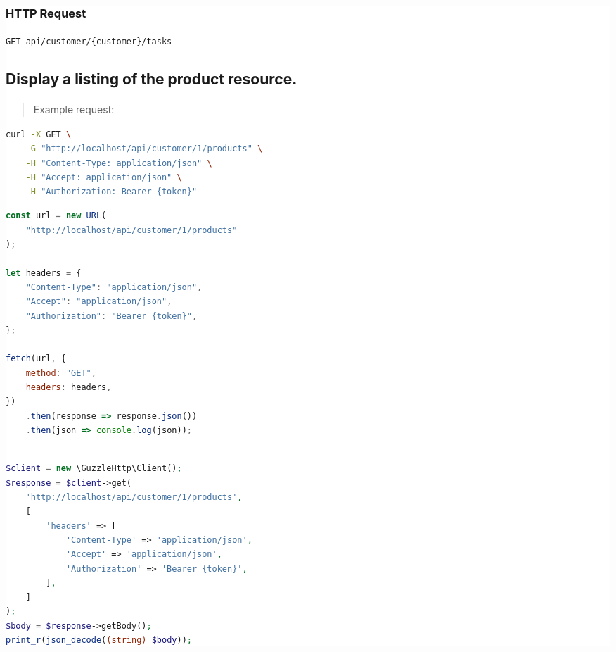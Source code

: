 ### HTTP Request
`GET api/customer/{customer}/tasks`





## Display a listing of the product resource.

> Example request:

```bash
curl -X GET \
    -G "http://localhost/api/customer/1/products" \
    -H "Content-Type: application/json" \
    -H "Accept: application/json" \
    -H "Authorization: Bearer {token}"
```

```javascript
const url = new URL(
    "http://localhost/api/customer/1/products"
);

let headers = {
    "Content-Type": "application/json",
    "Accept": "application/json",
    "Authorization": "Bearer {token}",
};

fetch(url, {
    method: "GET",
    headers: headers,
})
    .then(response => response.json())
    .then(json => console.log(json));
```

```php

$client = new \GuzzleHttp\Client();
$response = $client->get(
    'http://localhost/api/customer/1/products',
    [
        'headers' => [
            'Content-Type' => 'application/json',
            'Accept' => 'application/json',
            'Authorization' => 'Bearer {token}',
        ],
    ]
);
$body = $response->getBody();
print_r(json_decode((string) $body));
```
